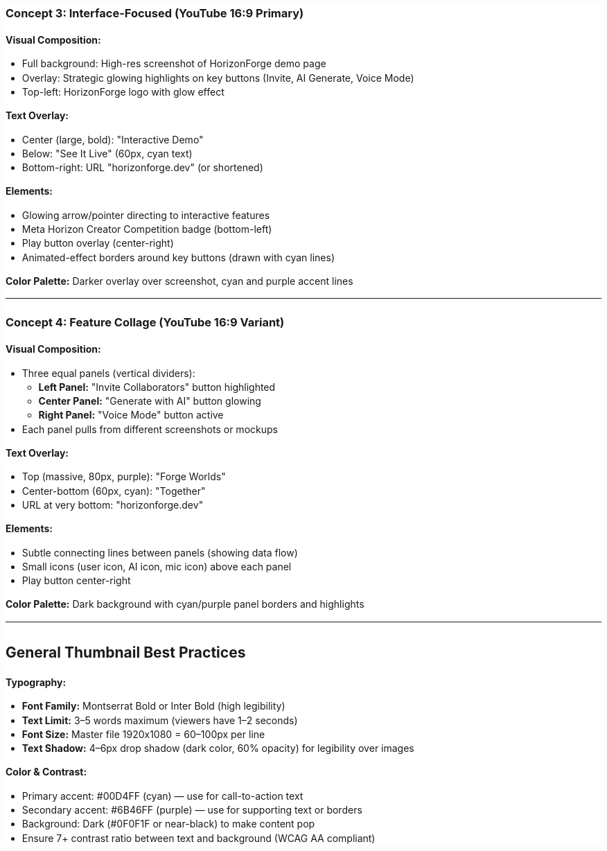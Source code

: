 ### Concept 3: Interface-Focused (YouTube 16:9 Primary)
**Visual Composition:**
- Full background: High-res screenshot of HorizonForge demo page
- Overlay: Strategic glowing highlights on key buttons (Invite, AI Generate, Voice Mode)
- Top-left: HorizonForge logo with glow effect

**Text Overlay:**
- Center (large, bold): "Interactive Demo"
- Below: "See It Live" (60px, cyan text)
- Bottom-right: URL "horizonforge.dev" (or shortened)

**Elements:**
- Glowing arrow/pointer directing to interactive features
- Meta Horizon Creator Competition badge (bottom-left)
- Play button overlay (center-right)
- Animated-effect borders around key buttons (drawn with cyan lines)

**Color Palette:** Darker overlay over screenshot, cyan and purple accent lines

---

### Concept 4: Feature Collage (YouTube 16:9 Variant)
**Visual Composition:**
- Three equal panels (vertical dividers):
  - **Left Panel:** "Invite Collaborators" button highlighted
  - **Center Panel:** "Generate with AI" button glowing
  - **Right Panel:** "Voice Mode" button active
- Each panel pulls from different screenshots or mockups

**Text Overlay:**
- Top (massive, 80px, purple): "Forge Worlds"
- Center-bottom (60px, cyan): "Together"
- URL at very bottom: "horizonforge.dev"

**Elements:**
- Subtle connecting lines between panels (showing data flow)
- Small icons (user icon, AI icon, mic icon) above each panel
- Play button center-right

**Color Palette:** Dark background with cyan/purple panel borders and highlights

---

## General Thumbnail Best Practices

**Typography:**
- **Font Family:** Montserrat Bold or Inter Bold (high legibility)
- **Text Limit:** 3–5 words maximum (viewers have 1–2 seconds)
- **Font Size:** Master file 1920x1080 = 60–100px per line
- **Text Shadow:** 4–6px drop shadow (dark color, 60% opacity) for legibility over images

**Color & Contrast:**
- Primary accent: #00D4FF (cyan) — use for call-to-action text
- Secondary accent: #6B46FF (purple) — use for supporting text or borders
- Background: Dark (#0F0F1F or near-black) to make content pop
- Ensure 7+ contrast ratio between text and background (WCAG AA compliant)
